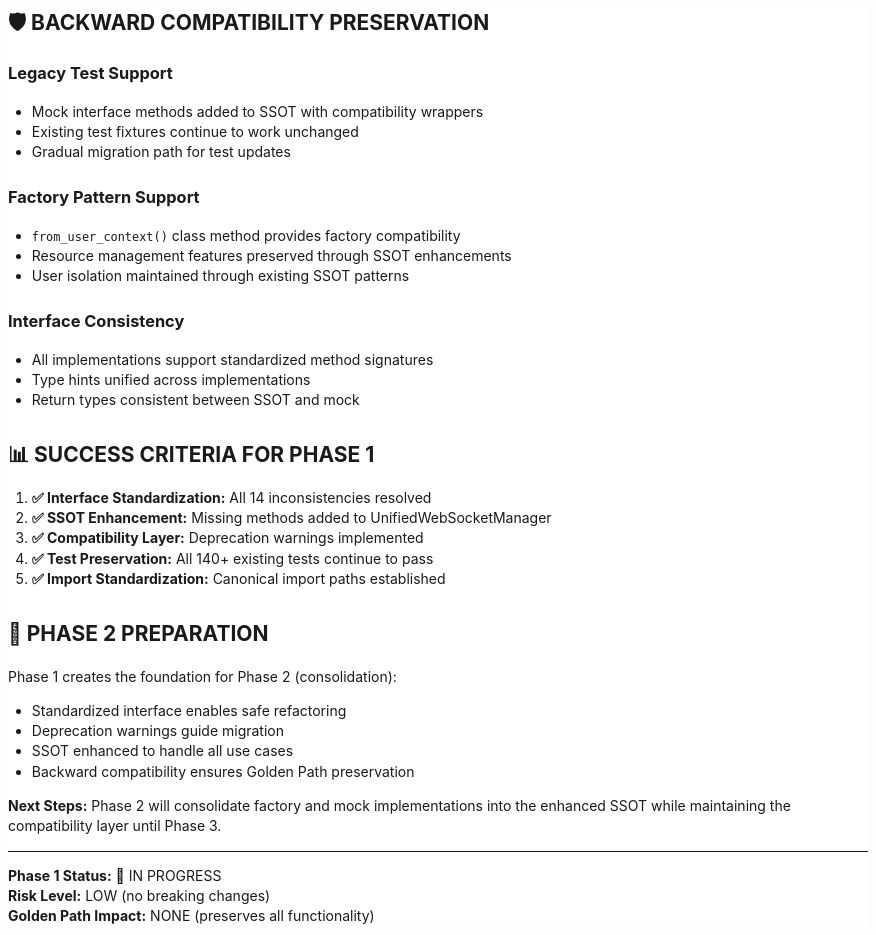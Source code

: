 ## 🛡️ BACKWARD COMPATIBILITY PRESERVATION

### Legacy Test Support
- Mock interface methods added to SSOT with compatibility wrappers
- Existing test fixtures continue to work unchanged
- Gradual migration path for test updates

### Factory Pattern Support  
- `from_user_context()` class method provides factory compatibility
- Resource management features preserved through SSOT enhancements
- User isolation maintained through existing SSOT patterns

### Interface Consistency
- All implementations support standardized method signatures
- Type hints unified across implementations
- Return types consistent between SSOT and mock

## 📊 SUCCESS CRITERIA FOR PHASE 1

1. **✅ Interface Standardization:** All 14 inconsistencies resolved
2. **✅ SSOT Enhancement:** Missing methods added to UnifiedWebSocketManager  
3. **✅ Compatibility Layer:** Deprecation warnings implemented
4. **✅ Test Preservation:** All 140+ existing tests continue to pass
5. **✅ Import Standardization:** Canonical import paths established

## 🚀 PHASE 2 PREPARATION

Phase 1 creates the foundation for Phase 2 (consolidation):
- Standardized interface enables safe refactoring
- Deprecation warnings guide migration
- SSOT enhanced to handle all use cases
- Backward compatibility ensures Golden Path preservation

**Next Steps:** Phase 2 will consolidate factory and mock implementations into the enhanced SSOT while maintaining the compatibility layer until Phase 3.

---

**Phase 1 Status:** 🚧 IN PROGRESS  
**Risk Level:** LOW (no breaking changes)  
**Golden Path Impact:** NONE (preserves all functionality)